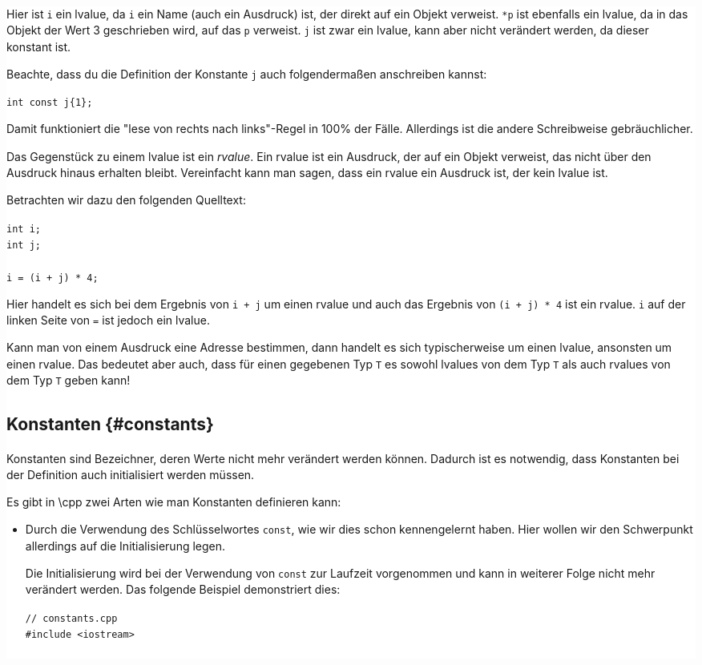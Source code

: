 Hier ist `i` ein lvalue, da `i` ein Name (auch ein Ausdruck) ist, der
direkt auf ein Objekt verweist. `*p` ist ebenfalls ein lvalue, da in das Objekt
der Wert 3 geschrieben wird, auf das `p` verweist. `j` ist zwar ein lvalue,
kann aber nicht verändert werden, da dieser konstant ist.

Beachte, dass du die Definition der Konstante `j` auch folgendermaßen
anschreiben kannst:

~~~{.cpp}
int const j{1};
~~~

Damit funktioniert die "lese von rechts nach links"-Regel in 100% der
Fälle.  Allerdings ist die andere Schreibweise gebräuchlicher.

Das Gegenstück zu einem lvalue ist ein *rvalue*. Ein rvalue ist ein Ausdruck,
der auf ein Objekt verweist, das nicht über den Ausdruck hinaus erhalten
bleibt. Vereinfacht kann man sagen, dass ein rvalue ein Ausdruck ist, der kein
lvalue ist.

Betrachten wir dazu den folgenden Quelltext:

~~~{.cpp}
int i;
int j;

i = (i + j) * 4;
~~~

Hier handelt es sich bei dem Ergebnis von `i + j` um einen rvalue und auch das
Ergebnis von `(i + j) * 4` ist ein rvalue. `i` auf der linken Seite von `=` ist
jedoch ein lvalue.

Kann man von einem Ausdruck eine Adresse bestimmen, dann handelt es sich
typischerweise um einen lvalue, ansonsten um einen rvalue. Das bedeutet aber
auch, dass für einen gegebenen Typ `T` es sowohl lvalues von dem Typ `T` als
auch rvalues von dem Typ `T` geben kann!

## Konstanten {#constants}

Konstanten sind Bezeichner, deren Werte nicht mehr verändert werden
können. Dadurch ist es notwendig, dass Konstanten bei der Definition auch
initialisiert werden müssen.

Es gibt in \cpp zwei Arten wie man Konstanten definieren kann:

- Durch die Verwendung des Schlüsselwortes `const`, wie wir dies schon
    kennengelernt haben. Hier wollen wir den Schwerpunkt allerdings auf die
    Initialisierung legen.

    Die Initialisierung wird bei der Verwendung von `const` zur Laufzeit
    vorgenommen und kann in weiterer Folge nicht mehr verändert werden.  Das
    folgende Beispiel demonstriert dies:

    ~~~{.cpp}
    // constants.cpp
    #include <iostream>
    